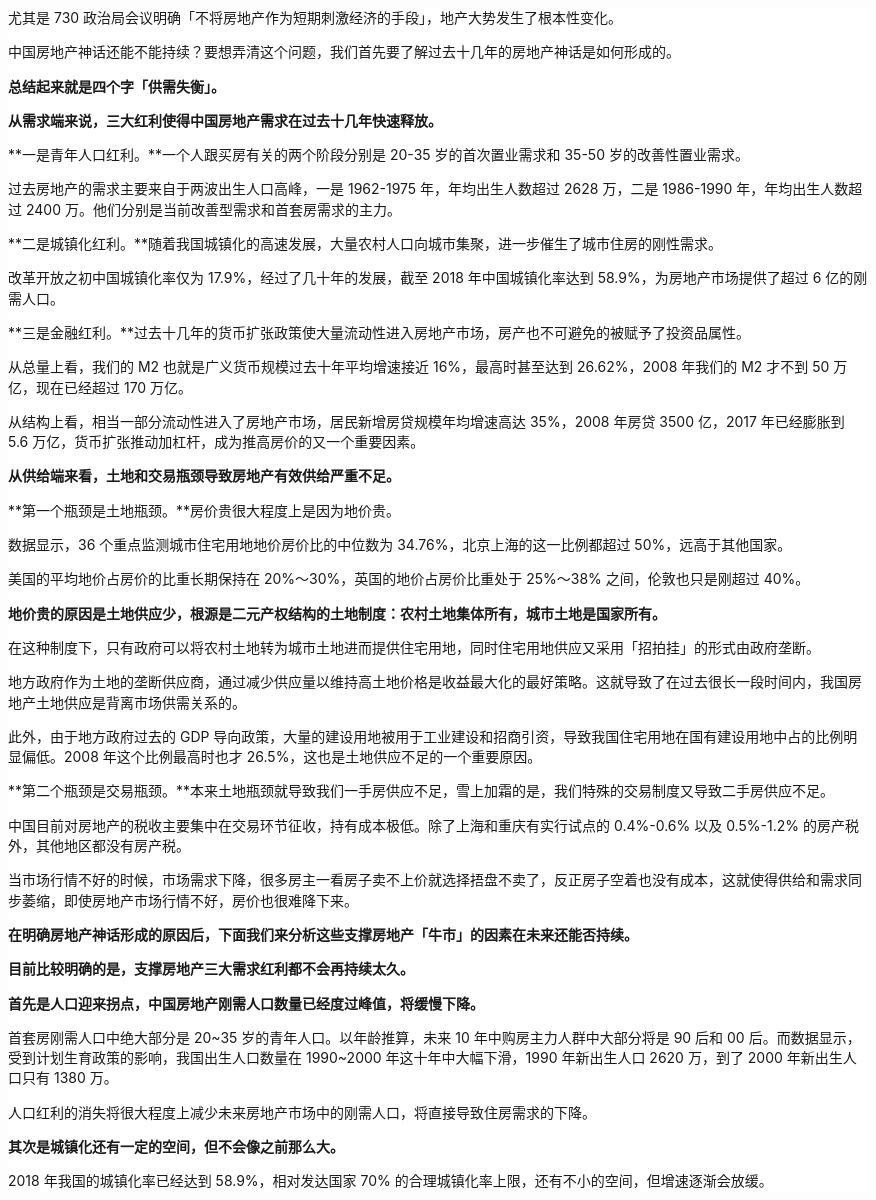 尤其是 730 政治局会议明确「不将房地产作为短期刺激经济的手段」，地产大势发生了根本性变化。

中国房地产神话还能不能持续？要想弄清这个问题，我们首先要了解过去十几年的房地产神话是如何形成的。

**总结起来就是四个字「供需失衡」。**

**从需求端来说，三大红利使得中国房地产需求在过去十几年快速释放。**

**一是青年人口红利。**一个人跟买房有关的两个阶段分别是 20-35 岁的首次置业需求和 35-50 岁的改善性置业需求。

过去房地产的需求主要来自于两波出生人口高峰，一是 1962-1975 年，年均出生人数超过 2628 万，二是 1986-1990 年，年均出生人数超过 2400 万。他们分别是当前改善型需求和首套房需求的主力。

**二是城镇化红利。**随着我国城镇化的高速发展，大量农村人口向城市集聚，进一步催生了城市住房的刚性需求。

改革开放之初中国城镇化率仅为 17.9%，经过了几十年的发展，截至 2018 年中国城镇化率达到 58.9%，为房地产市场提供了超过 6 亿的刚需人口。

**三是金融红利。**过去十几年的货币扩张政策使大量流动性进入房地产市场，房产也不可避免的被赋予了投资品属性。

从总量上看，我们的 M2 也就是广义货币规模过去十年平均增速接近 16%，最高时甚至达到 26.62%，2008 年我们的 M2 才不到 50 万亿，现在已经超过 170 万亿。

从结构上看，相当一部分流动性进入了房地产市场，居民新增房贷规模年均增速高达 35%，2008 年房贷 3500 亿，2017 年已经膨胀到 5.6 万亿，货币扩张推动加杠杆，成为推高房价的又一个重要因素。

**从供给端来看，土地和交易瓶颈导致房地产有效供给严重不足。**

**第一个瓶颈是土地瓶颈。**房价贵很大程度上是因为地价贵。

数据显示，36 个重点监测城市住宅用地地价房价比的中位数为 34.76%，北京上海的这一比例都超过 50%，远高于其他国家。

美国的平均地价占房价的比重长期保持在 20%～30%，英国的地价占房价比重处于 25%～38% 之间，伦敦也只是刚超过 40%。

**地价贵的原因是土地供应少，根源是二元产权结构的土地制度：农村土地集体所有，城市土地是国家所有。**

在这种制度下，只有政府可以将农村土地转为城市土地进而提供住宅用地，同时住宅用地供应又采用「招拍挂」的形式由政府垄断。

地方政府作为土地的垄断供应商，通过减少供应量以维持高土地价格是收益最大化的最好策略。这就导致了在过去很长一段时间内，我国房地产土地供应是背离市场供需关系的。

此外，由于地方政府过去的 GDP 导向政策，大量的建设用地被用于工业建设和招商引资，导致我国住宅用地在国有建设用地中占的比例明显偏低。2008 年这个比例最高时也才 26.5%，这也是土地供应不足的一个重要原因。

**第二个瓶颈是交易瓶颈。**本来土地瓶颈就导致我们一手房供应不足，雪上加霜的是，我们特殊的交易制度又导致二手房供应不足。

中国目前对房地产的税收主要集中在交易环节征收，持有成本极低。除了上海和重庆有实行试点的 0.4%-0.6% 以及 0.5%-1.2% 的房产税外，其他地区都没有房产税。

当市场行情不好的时候，市场需求下降，很多房主一看房子卖不上价就选择捂盘不卖了，反正房子空着也没有成本，这就使得供给和需求同步萎缩，即使房地产市场行情不好，房价也很难降下来。

**在明确房地产神话形成的原因后，下面我们来分析这些支撑房地产「牛市」的因素在未来还能否持续。**

**目前比较明确的是，支撑房地产三大需求红利都不会再持续太久。**

**首先是人口迎来拐点，中国房地产刚需人口数量已经度过峰值，将缓慢下降。**

首套房刚需人口中绝大部分是 20~35 岁的青年人口。以年龄推算，未来 10 年中购房主力人群中大部分将是 90 后和 00 后。而数据显示，受到计划生育政策的影响，我国出生人口数量在 1990~2000 年这十年中大幅下滑，1990 年新出生人口 2620 万，到了 2000 年新出生人口只有 1380 万。

人口红利的消失将很大程度上减少未来房地产市场中的刚需人口，将直接导致住房需求的下降。

**其次是城镇化还有一定的空间，但不会像之前那么大。**

2018 年我国的城镇化率已经达到 58.9%，相对发达国家 70% 的合理城镇化率上限，还有不小的空间，但增速逐渐会放缓。
  
  

